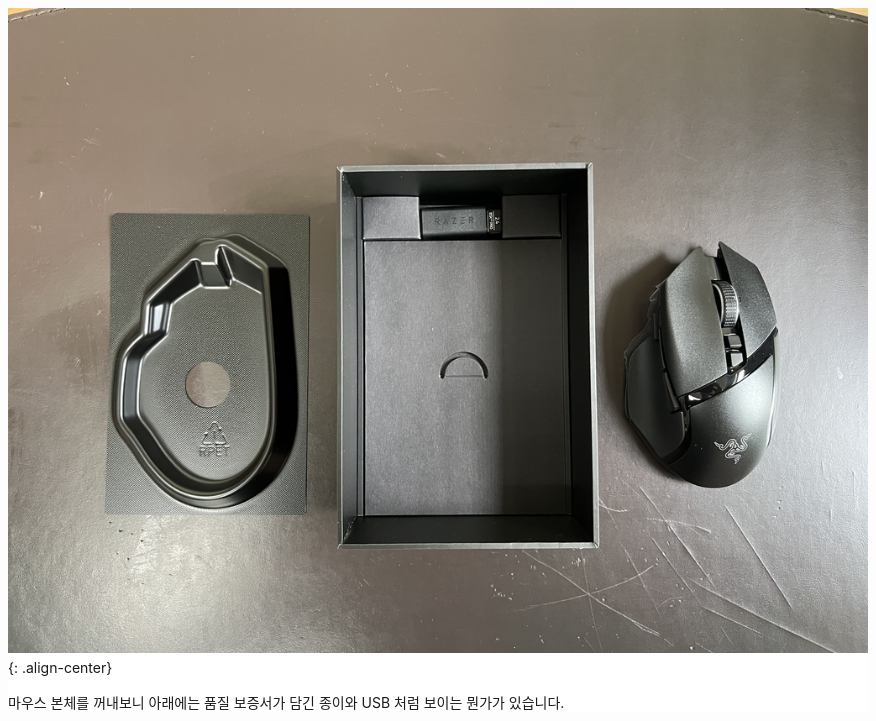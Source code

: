 ![](/assets/images/Unboxing/073/07.jpg){: .align-center}

마우스 본체를 꺼내보니 아래에는 품질 보증서가 담긴 종이와 USB 처럼 보이는 뭔가가 있습니다.
